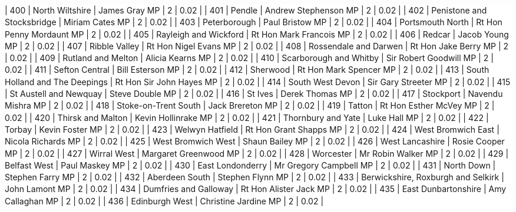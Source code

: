 | 400 | North Wiltshire | James Gray MP | 2 | 0.02 |
| 401 | Pendle | Andrew Stephenson MP | 2 | 0.02 |
| 402 | Penistone and Stocksbridge | Miriam Cates MP | 2 | 0.02 |
| 403 | Peterborough | Paul Bristow MP | 2 | 0.02 |
| 404 | Portsmouth North | Rt Hon Penny Mordaunt MP | 2 | 0.02 |
| 405 | Rayleigh and Wickford | Rt Hon Mark Francois MP | 2 | 0.02 |
| 406 | Redcar | Jacob Young MP | 2 | 0.02 |
| 407 | Ribble Valley | Rt Hon Nigel Evans MP | 2 | 0.02 |
| 408 | Rossendale and Darwen | Rt Hon Jake Berry MP | 2 | 0.02 |
| 409 | Rutland and Melton | Alicia Kearns MP | 2 | 0.02 |
| 410 | Scarborough and Whitby | Sir Robert Goodwill MP | 2 | 0.02 |
| 411 | Sefton Central | Bill Esterson MP | 2 | 0.02 |
| 412 | Sherwood | Rt Hon Mark Spencer MP | 2 | 0.02 |
| 413 | South Holland and The Deepings | Rt Hon Sir John Hayes MP | 2 | 0.02 |
| 414 | South West Devon | Sir Gary Streeter MP | 2 | 0.02 |
| 415 | St Austell and Newquay | Steve Double MP | 2 | 0.02 |
| 416 | St Ives | Derek Thomas MP | 2 | 0.02 |
| 417 | Stockport | Navendu Mishra MP | 2 | 0.02 |
| 418 | Stoke-on-Trent South | Jack Brereton MP | 2 | 0.02 |
| 419 | Tatton | Rt Hon Esther McVey MP | 2 | 0.02 |
| 420 | Thirsk and Malton | Kevin Hollinrake MP | 2 | 0.02 |
| 421 | Thornbury and Yate | Luke Hall MP | 2 | 0.02 |
| 422 | Torbay | Kevin Foster MP | 2 | 0.02 |
| 423 | Welwyn Hatfield | Rt Hon Grant Shapps MP | 2 | 0.02 |
| 424 | West Bromwich East | Nicola Richards MP | 2 | 0.02 |
| 425 | West Bromwich West | Shaun Bailey MP | 2 | 0.02 |
| 426 | West Lancashire | Rosie Cooper MP | 2 | 0.02 |
| 427 | Wirral West | Margaret Greenwood MP | 2 | 0.02 |
| 428 | Worcester | Mr Robin Walker MP | 2 | 0.02 |
| 429 | Belfast West | Paul Maskey MP | 2 | 0.02 |
| 430 | East Londonderry | Mr Gregory Campbell MP | 2 | 0.02 |
| 431 | North Down | Stephen Farry MP | 2 | 0.02 |
| 432 | Aberdeen South | Stephen Flynn MP | 2 | 0.02 |
| 433 | Berwickshire, Roxburgh and Selkirk | John Lamont MP | 2 | 0.02 |
| 434 | Dumfries and Galloway | Rt Hon Alister Jack MP | 2 | 0.02 |
| 435 | East Dunbartonshire | Amy Callaghan MP | 2 | 0.02 |
| 436 | Edinburgh West | Christine Jardine MP | 2 | 0.02 |